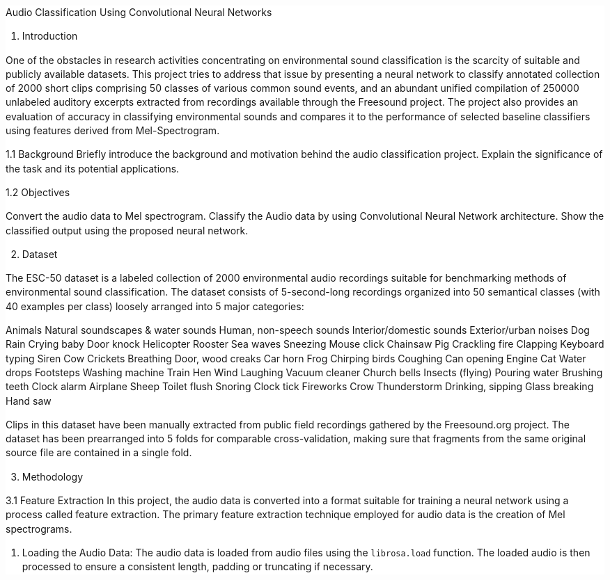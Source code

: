 Audio Classification Using Convolutional Neural Networks

1.	Introduction

One of the obstacles in research activities concentrating on environmental sound classification is the scarcity of suitable and publicly available datasets. This project tries to address that issue by presenting a neural network to classify annotated collection of 2000 short clips comprising 50 classes of various common sound events, and an abundant unified compilation of 250000 unlabeled auditory excerpts extracted from recordings available through the Freesound project. The project also provides an evaluation of accuracy in classifying environmental sounds and compares it to the performance of selected baseline classifiers using features derived from Mel-Spectrogram.

1.1 Background
Briefly introduce the background and motivation behind the audio classification project. Explain the significance of the task and its potential applications.

1.2 Objectives

Convert the audio data to Mel spectrogram.
Classify the Audio data by using Convolutional Neural Network architecture.
Show the classified output using the proposed neural network.

2.	Dataset

The ESC-50 dataset is a labeled collection of 2000 environmental audio recordings suitable for benchmarking methods of environmental sound classification.
The dataset consists of 5-second-long recordings organized into 50 semantical classes (with 40 examples per class) loosely arranged into 5 major categories:

Animals	Natural soundscapes & water sounds	Human, non-speech sounds	Interior/domestic sounds	Exterior/urban noises
Dog	Rain	Crying baby	Door knock	Helicopter
Rooster	Sea waves	Sneezing	Mouse click	Chainsaw
Pig	Crackling fire	Clapping	Keyboard typing	Siren
Cow	Crickets	Breathing	Door, wood creaks	Car horn
Frog	Chirping birds	Coughing	Can opening	Engine
Cat	Water drops	Footsteps	Washing machine	Train
Hen	Wind	Laughing	Vacuum cleaner	Church bells
Insects (flying)	Pouring water	Brushing teeth	Clock alarm	Airplane
Sheep	Toilet flush	Snoring	Clock tick	Fireworks
Crow	Thunderstorm	Drinking, sipping	Glass breaking	Hand saw
				

Clips in this dataset have been manually extracted from public field recordings gathered by the Freesound.org project. The dataset has been prearranged into 5 folds for comparable cross-validation, making sure that fragments from the same original source file are contained in a single fold.


3.	Methodology

3.1 Feature Extraction
In this project, the audio data is converted into a format suitable for training a neural network using a process called feature extraction. The primary feature extraction technique employed for audio data is the creation of Mel spectrograms. 

1. Loading the Audio Data: The audio data is loaded from audio files using the `librosa.load` function. The loaded audio is then processed to ensure a consistent length, padding or truncating if necessary.
